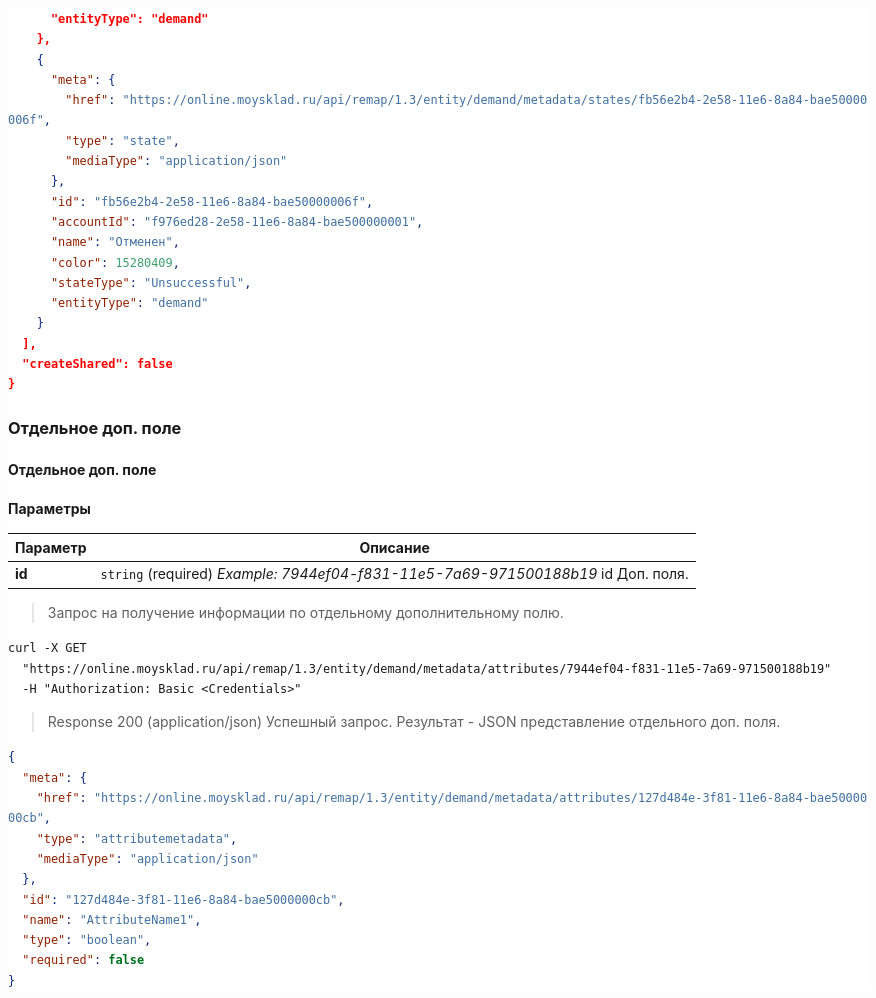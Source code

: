 ```json
      "entityType": "demand"
    },
    {
      "meta": {
        "href": "https://online.moysklad.ru/api/remap/1.3/entity/demand/metadata/states/fb56e2b4-2e58-11e6-8a84-bae50000006f",
        "type": "state",
        "mediaType": "application/json"
      },
      "id": "fb56e2b4-2e58-11e6-8a84-bae50000006f",
      "accountId": "f976ed28-2e58-11e6-8a84-bae500000001",
      "name": "Отменен",
      "color": 15280409,
      "stateType": "Unsuccessful",
      "entityType": "demand"
    }
  ],
  "createShared": false
}
```

### Отдельное доп. поле

#### Отдельное доп. поле

**Параметры**

|Параметр   |Описание   | 
|---|---|
|**id** |  `string` (required) *Example: 7944ef04-f831-11e5-7a69-971500188b19* id Доп. поля.|
 
> Запрос на получение информации по отдельному дополнительному полю.

```shell
curl -X GET
  "https://online.moysklad.ru/api/remap/1.3/entity/demand/metadata/attributes/7944ef04-f831-11e5-7a69-971500188b19"
  -H "Authorization: Basic <Credentials>"
```

> Response 200 (application/json)
Успешный запрос. Результат - JSON представление отдельного доп. поля.

```json
{
  "meta": {
    "href": "https://online.moysklad.ru/api/remap/1.3/entity/demand/metadata/attributes/127d484e-3f81-11e6-8a84-bae5000000cb",
    "type": "attributemetadata",
    "mediaType": "application/json"
  },
  "id": "127d484e-3f81-11e6-8a84-bae5000000cb",
  "name": "AttributeName1",
  "type": "boolean",
  "required": false
}

```
